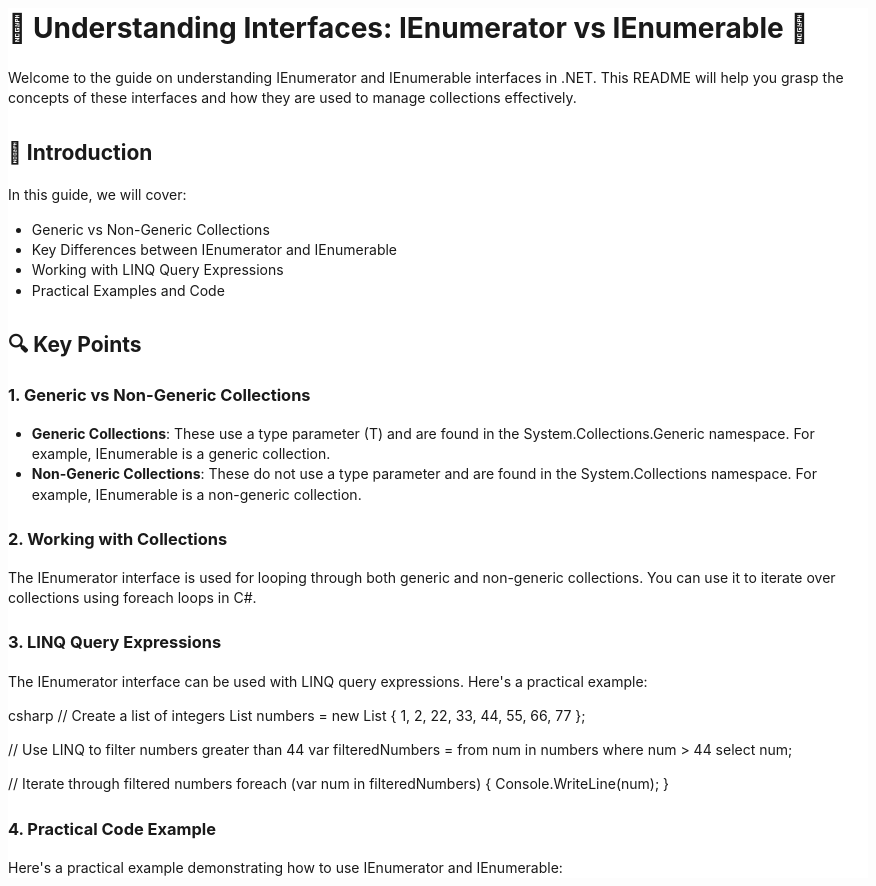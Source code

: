 
# 🎵 Understanding Interfaces: IEnumerator vs IEnumerable 🎵

Welcome to the guide on understanding IEnumerator and IEnumerable interfaces in .NET. This README will help you grasp the concepts of these interfaces and how they are used to manage collections effectively.

## 📜 Introduction

In this guide, we will cover:

- Generic vs Non-Generic Collections
- Key Differences between IEnumerator and IEnumerable
- Working with LINQ Query Expressions
- Practical Examples and Code

## 🔍 Key Points

### 1. Generic vs Non-Generic Collections

- **Generic Collections**: These use a type parameter (T) and are found in the System.Collections.Generic namespace. For example, IEnumerable<T> is a generic collection.
- **Non-Generic Collections**: These do not use a type parameter and are found in the System.Collections namespace. For example, IEnumerable is a non-generic collection.

### 2. Working with Collections

The IEnumerator interface is used for looping through both generic and non-generic collections. You can use it to iterate over collections using foreach loops in C#.

### 3. LINQ Query Expressions

The IEnumerator interface can be used with LINQ query expressions. Here's a practical example:

csharp
// Create a list of integers
List<int> numbers = new List<int> { 1, 2, 22, 33, 44, 55, 66, 77 };

// Use LINQ to filter numbers greater than 44
var filteredNumbers = from num in numbers
                      where num > 44
                      select num;

// Iterate through filtered numbers
foreach (var num in filteredNumbers)
{
    Console.WriteLine(num);
}


### 4. Practical Code Example

Here's a practical example demonstrating how to use IEnumerator and IEnumerable:
